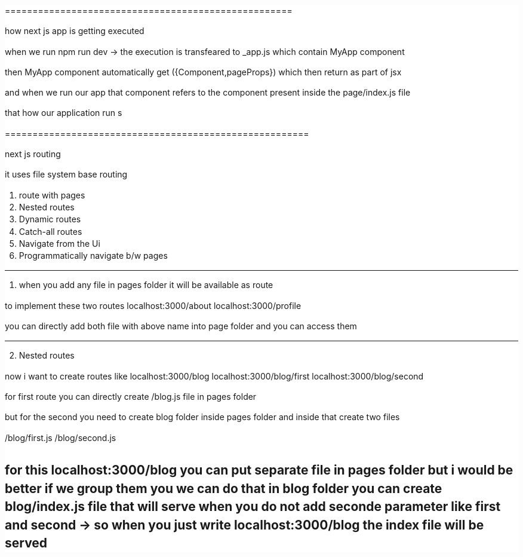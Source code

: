====================================================

how next js app is getting executed 

when we run npm run dev -> the execution is transfeared to _app.js which contain MyApp component

then MyApp component automatically get ({Component,pageProps}) which then return as part of jsx

and when we run our app that component refers to the component present inside the page/index.js file

that how our application run s


=======================================================

next js routing 

it uses file system base routing 

1) route with pages
2) Nested routes
3) Dynamic routes
4) Catch-all routes
5) Navigate from the Ui
6) Programmatically navigate b/w pages
------------------------------------------------------
1) when you add any file in pages folder it will be available as route

to implement these two routes
localhost:3000/about
localhost:3000/profile

you can directly add both file with above name into page folder and you can access them

-----------------------------------------------------------
2) Nested routes

now i want to create routes like 
localhost:3000/blog
localhost:3000/blog/first
localhost:3000/blog/second

for first route you can directly create /blog.js file in pages folder

but for the second 
you need to create blog folder inside pages folder and 
inside that create two files 

/blog/first.js
/blog/second.js

for this localhost:3000/blog you can put separate file in pages folder
but i would be better if we group them you we can do that in blog
folder you can create blog/index.js file that will serve when you do
not add seconde parameter like first and second 
-> so when you just write localhost:3000/blog the index file will be served
------------------------------------------------------------------
